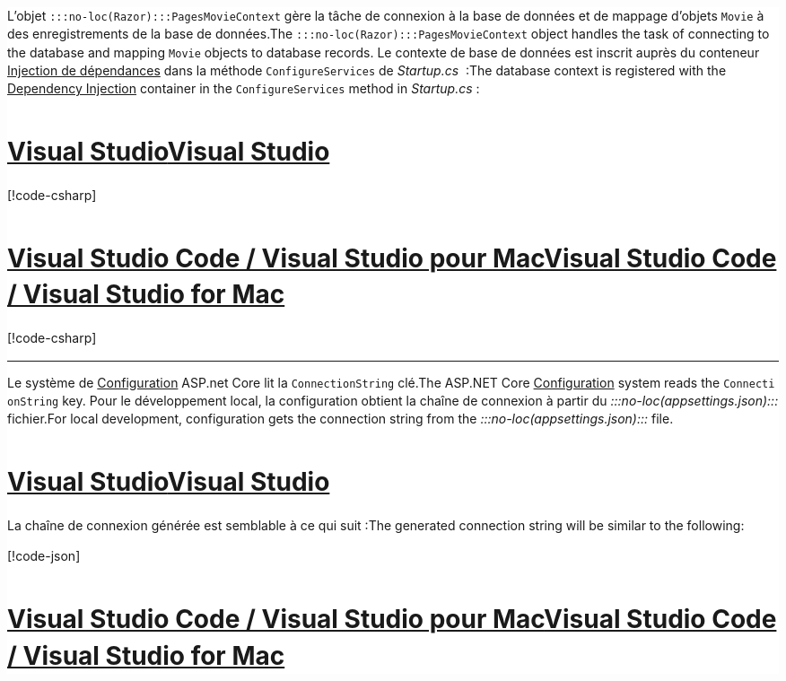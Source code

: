 <span data-ttu-id="0e9ad-106">L’objet `:::no-loc(Razor):::PagesMovieContext` gère la tâche de connexion à la base de données et de mappage d’objets `Movie` à des enregistrements de la base de données.</span><span class="sxs-lookup"><span data-stu-id="0e9ad-106">The `:::no-loc(Razor):::PagesMovieContext` object handles the task of connecting to the database and mapping `Movie` objects to database records.</span></span> <span data-ttu-id="0e9ad-107">Le contexte de base de données est inscrit auprès du conteneur [Injection de dépendances](xref:fundamentals/dependency-injection) dans la méthode `ConfigureServices` de *Startup.cs*  :</span><span class="sxs-lookup"><span data-stu-id="0e9ad-107">The database context is registered with the [Dependency Injection](xref:fundamentals/dependency-injection) container in the `ConfigureServices` method in *Startup.cs* :</span></span>

# <a name="visual-studio"></a>[<span data-ttu-id="0e9ad-108">Visual Studio</span><span class="sxs-lookup"><span data-stu-id="0e9ad-108">Visual Studio</span></span>](#tab/visual-studio)

[!code-csharp[](razor-pages-start/sample/:::no-loc(Razor):::PagesMovie30/Startup.cs?name=snippet_ConfigureServices&highlight=15-18)]

# <a name="visual-studio-code--visual-studio-for-mac"></a>[<span data-ttu-id="0e9ad-109">Visual Studio Code / Visual Studio pour Mac</span><span class="sxs-lookup"><span data-stu-id="0e9ad-109">Visual Studio Code / Visual Studio for Mac</span></span>](#tab/visual-studio-code+visual-studio-mac)

[!code-csharp[](razor-pages-start/sample/:::no-loc(Razor):::PagesMovie30/Startup.cs?name=snippet_UseSqlite&highlight=11-12)]

---

<span data-ttu-id="0e9ad-110">Le système de [Configuration](xref:fundamentals/configuration/index) ASP.net Core lit la `ConnectionString` clé.</span><span class="sxs-lookup"><span data-stu-id="0e9ad-110">The ASP.NET Core [Configuration](xref:fundamentals/configuration/index) system reads the `ConnectionString` key.</span></span> <span data-ttu-id="0e9ad-111">Pour le développement local, la configuration obtient la chaîne de connexion à partir du *:::no-loc(appsettings.json):::* fichier.</span><span class="sxs-lookup"><span data-stu-id="0e9ad-111">For local development, configuration gets the connection string from the *:::no-loc(appsettings.json):::* file.</span></span>

# <a name="visual-studio"></a>[<span data-ttu-id="0e9ad-112">Visual Studio</span><span class="sxs-lookup"><span data-stu-id="0e9ad-112">Visual Studio</span></span>](#tab/visual-studio)

<span data-ttu-id="0e9ad-113">La chaîne de connexion générée est semblable à ce qui suit :</span><span class="sxs-lookup"><span data-stu-id="0e9ad-113">The generated connection string will be similar to the following:</span></span>

[!code-json[](razor-pages-start/sample/:::no-loc(Razor):::PagesMovie30/:::no-loc(appsettings.json):::?highlight=10-12)]

# <a name="visual-studio-code--visual-studio-for-mac"></a>[<span data-ttu-id="0e9ad-114">Visual Studio Code / Visual Studio pour Mac</span><span class="sxs-lookup"><span data-stu-id="0e9ad-114">Visual Studio Code / Visual Studio for Mac</span></span>](#tab/visual-studio-code+visual-studio-mac)
